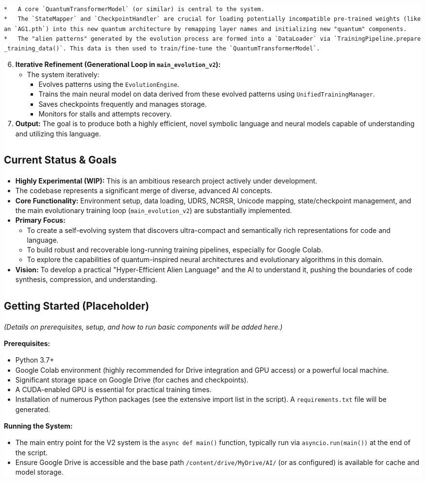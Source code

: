    *   A core `QuantumTransformerModel` (or similar) is central to the system.
    *   The `StateMapper` and `CheckpointHandler` are crucial for loading potentially incompatible pre-trained weights (like an `AG1.pth`) into this new quantum architecture by remapping layer names and initializing new "quantum" components.
    *   The "alien patterns" generated by the evolution process are formed into a `DataLoader` via `TrainingPipeline.prepare_training_data()`. This data is then used to train/fine-tune the `QuantumTransformerModel`.
6.  **Iterative Refinement (Generational Loop in `main_evolution_v2`):**
    *   The system iteratively:
        *   Evolves patterns using the `EvolutionEngine`.
        *   Trains the main neural model on data derived from these evolved patterns using `UnifiedTrainingManager`.
        *   Saves checkpoints frequently and manages storage.
        *   Monitors for stalls and attempts recovery.
7.  **Output:** The goal is to produce both a highly efficient, novel symbolic language and neural models capable of understanding and utilizing this language.

## Current Status & Goals

*   **Highly Experimental (WIP):** This is an ambitious research project actively under development.
*   The codebase represents a significant merge of diverse, advanced AI concepts.
*   **Core Functionality:** Environment setup, data loading, UDRS, NCRSR, Unicode mapping, state/checkpoint management, and the main evolutionary training loop (`main_evolution_v2`) are substantially implemented.
*   **Primary Focus:**
    *   To create a self-evolving system that discovers ultra-compact and semantically rich representations for code and language.
    *   To build robust and recoverable long-running training pipelines, especially for Google Colab.
    *   To explore the capabilities of quantum-inspired neural architectures and evolutionary algorithms in this domain.
*   **Vision:** To develop a practical "Hyper-Efficient Alien Language" and the AI to understand it, pushing the boundaries of code synthesis, compression, and understanding.

## Getting Started (Placeholder)

*(Details on prerequisites, setup, and how to run basic components will be added here.)*

**Prerequisites:**
*   Python 3.7+
*   Google Colab environment (highly recommended for Drive integration and GPU access) or a powerful local machine.
*   Significant storage space on Google Drive (for caches and checkpoints).
*   A CUDA-enabled GPU is essential for practical training times.
*   Installation of numerous Python packages (see the extensive import list in the script). A `requirements.txt` file will be generated.

**Running the System:**
*   The main entry point for the V2 system is the `async def main()` function, typically run via `asyncio.run(main())` at the end of the script.
*   Ensure Google Drive is accessible and the base path `/content/drive/MyDrive/AI/` (or as configured) is available for cache and model storage.
